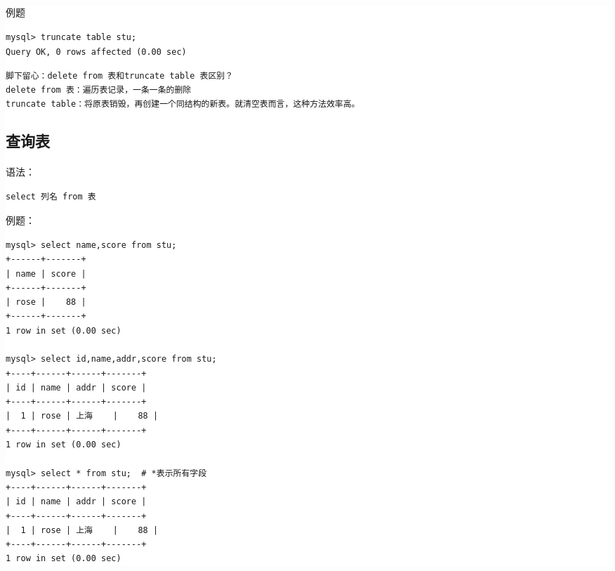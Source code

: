 例题

```mysql
mysql> truncate table stu;
Query OK, 0 rows affected (0.00 sec)
```

```
脚下留心：delete from 表和truncate table 表区别？
delete from 表：遍历表记录，一条一条的删除
truncate table：将原表销毁，再创建一个同结构的新表。就清空表而言，这种方法效率高。
```

## 查询表

语法：

```mysql
select 列名 from 表
```

例题：

```mysql
mysql> select name,score from stu;
+------+-------+
| name | score |
+------+-------+
| rose |    88 |
+------+-------+
1 row in set (0.00 sec)

mysql> select id,name,addr,score from stu;
+----+------+------+-------+
| id | name | addr | score |
+----+------+------+-------+
|  1 | rose | 上海    |    88 |
+----+------+------+-------+
1 row in set (0.00 sec)

mysql> select * from stu;  # *表示所有字段
+----+------+------+-------+
| id | name | addr | score |
+----+------+------+-------+
|  1 | rose | 上海    |    88 |
+----+------+------+-------+
1 row in set (0.00 sec)
```
